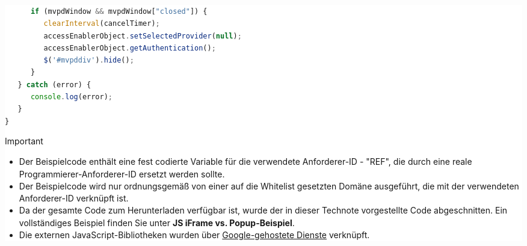 ```JavaScript
      if (mvpdWindow && mvpdWindow["closed"]) {
         clearInterval(cancelTimer);
         accessEnablerObject.setSelectedProvider(null);
         accessEnablerObject.getAuthentication();
         $('#mvpddiv').hide();
      }
   } catch (error) {
      console.log(error);
   }
}
```

>[!IMPORTANT]
>
>* Der Beispielcode enthält eine fest codierte Variable für die verwendete Anforderer-ID - &quot;REF&quot;, die durch eine reale Programmierer-Anforderer-ID ersetzt werden sollte.
>* Der Beispielcode wird nur ordnungsgemäß von einer auf die Whitelist gesetzten Domäne ausgeführt, die mit der verwendeten Anforderer-ID verknüpft ist.
>* Da der gesamte Code zum Herunterladen verfügbar ist, wurde der in dieser Technote vorgestellte Code abgeschnitten. Ein vollständiges Beispiel finden Sie unter **JS iFrame vs. Popup-Beispiel**.
>* Die externen JavaScript-Bibliotheken wurden über [Google-gehostete Dienste](https://developers.google.com/speed/libraries/) verknüpft.
